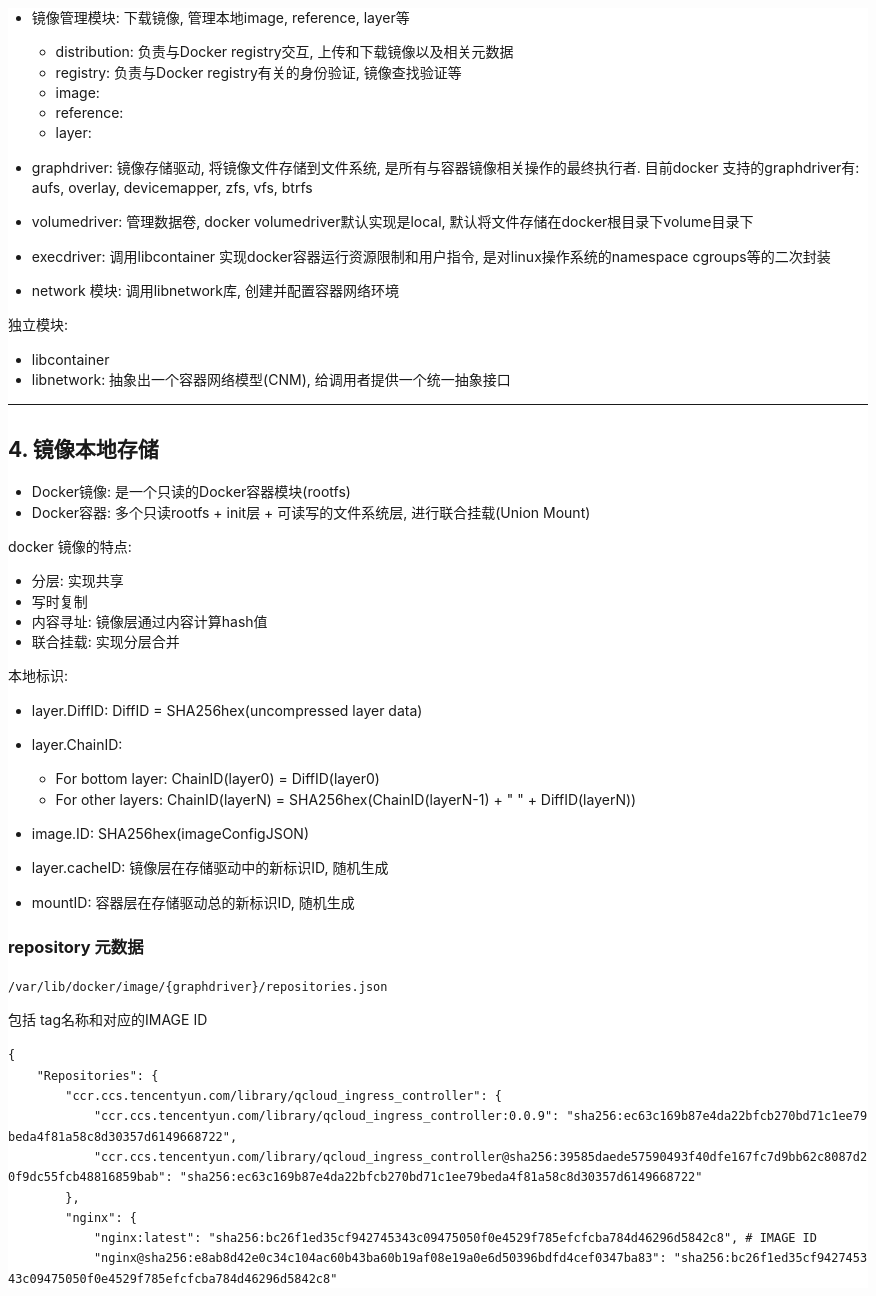 * 镜像管理模块:  下载镜像, 管理本地image, reference, layer等
  * distribution: 负责与Docker registry交互, 上传和下载镜像以及相关元数据
  * registry: 负责与Docker registry有关的身份验证, 镜像查找验证等
  * image:
  * reference:
  * layer:

* graphdriver: 镜像存储驱动, 将镜像文件存储到文件系统, 是所有与容器镜像相关操作的最终执行者. 目前docker 支持的graphdriver有: aufs, overlay, devicemapper, zfs, vfs, btrfs

* volumedriver: 管理数据卷, docker volumedriver默认实现是local, 默认将文件存储在docker根目录下volume目录下

* execdriver: 调用libcontainer 实现docker容器运行资源限制和用户指令, 是对linux操作系统的namespace cgroups等的二次封装

* network 模块: 调用libnetwork库, 创建并配置容器网络环境

独立模块:

* libcontainer
* libnetwork: 抽象出一个容器网络模型(CNM), 给调用者提供一个统一抽象接口

---

## 4. 镜像本地存储

* Docker镜像: 是一个只读的Docker容器模块(rootfs)
* Docker容器: 多个只读rootfs + init层 + 可读写的文件系统层,  进行联合挂载(Union Mount)

docker 镜像的特点:

* 分层: 实现共享
* 写时复制
* 内容寻址: 镜像层通过内容计算hash值
* 联合挂载: 实现分层合并


本地标识:

* layer.DiffID: DiffID = SHA256hex(uncompressed layer data)

* layer.ChainID:

  * For bottom layer: ChainID(layer0) = DiffID(layer0)
  * For other layers: ChainID(layerN) = SHA256hex(ChainID(layerN-1) + " " + DiffID(layerN))

* image.ID: SHA256hex(imageConfigJSON)

* layer.cacheID: 镜像层在存储驱动中的新标识ID, 随机生成

* mountID: 容器层在存储驱动总的新标识ID, 随机生成

### repository 元数据

`/var/lib/docker/image/{graphdriver}/repositories.json`

包括 tag名称和对应的IMAGE ID

```
{
	"Repositories": {
		"ccr.ccs.tencentyun.com/library/qcloud_ingress_controller": {
			"ccr.ccs.tencentyun.com/library/qcloud_ingress_controller:0.0.9": "sha256:ec63c169b87e4da22bfcb270bd71c1ee79beda4f81a58c8d30357d6149668722",
			"ccr.ccs.tencentyun.com/library/qcloud_ingress_controller@sha256:39585daede57590493f40dfe167fc7d9bb62c8087d20f9dc55fcb48816859bab": "sha256:ec63c169b87e4da22bfcb270bd71c1ee79beda4f81a58c8d30357d6149668722"
		},
		"nginx": {
			"nginx:latest": "sha256:bc26f1ed35cf942745343c09475050f0e4529f785efcfcba784d46296d5842c8", # IMAGE ID
			"nginx@sha256:e8ab8d42e0c34c104ac60b43ba60b19af08e19a0e6d50396bdfd4cef0347ba83": "sha256:bc26f1ed35cf942745343c09475050f0e4529f785efcfcba784d46296d5842c8"
```